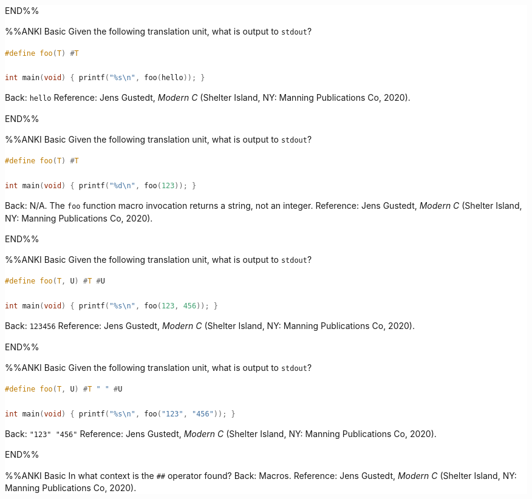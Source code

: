 END%%

%%ANKI
Basic
Given the following translation unit, what is output to `stdout`?
```c
#define foo(T) #T

int main(void) { printf("%s\n", foo(hello)); }
```
Back: `hello`
Reference: Jens Gustedt, _Modern C_ (Shelter Island, NY: Manning Publications Co, 2020).

END%%

%%ANKI
Basic
Given the following translation unit, what is output to `stdout`?
```c
#define foo(T) #T

int main(void) { printf("%d\n", foo(123)); }
```
Back: N/A. The `foo` function macro invocation returns a string, not an integer.
Reference: Jens Gustedt, _Modern C_ (Shelter Island, NY: Manning Publications Co, 2020).

END%%

%%ANKI
Basic
Given the following translation unit, what is output to `stdout`?
```c
#define foo(T, U) #T #U

int main(void) { printf("%s\n", foo(123, 456)); }
```
Back: `123456`
Reference: Jens Gustedt, _Modern C_ (Shelter Island, NY: Manning Publications Co, 2020).

END%%

%%ANKI
Basic
Given the following translation unit, what is output to `stdout`?
```c
#define foo(T, U) #T " " #U

int main(void) { printf("%s\n", foo("123", "456")); }
```
Back: `"123" "456"`
Reference: Jens Gustedt, _Modern C_ (Shelter Island, NY: Manning Publications Co, 2020).

END%%

%%ANKI
Basic
In what context is the `##` operator found?
Back: Macros.
Reference: Jens Gustedt, _Modern C_ (Shelter Island, NY: Manning Publications Co, 2020).
